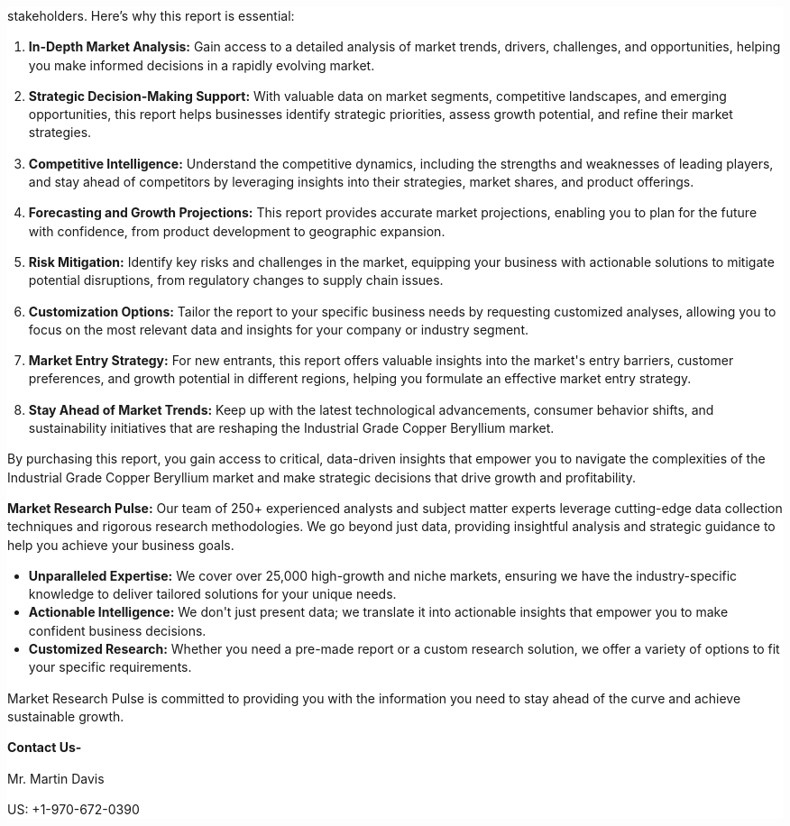 stakeholders. Here&rsquo;s why this report is essential:</p><ol><li><p><strong>In-Depth Market Analysis:</strong> Gain access to a detailed analysis of market trends, drivers, challenges, and opportunities, helping you make informed decisions in a rapidly evolving market.</p></li><li><p><strong>Strategic Decision-Making Support:</strong> With valuable data on market segments, competitive landscapes, and emerging opportunities, this report helps businesses identify strategic priorities, assess growth potential, and refine their market strategies.</p></li><li><p><strong>Competitive Intelligence:</strong> Understand the competitive dynamics, including the strengths and weaknesses of leading players, and stay ahead of competitors by leveraging insights into their strategies, market shares, and product offerings.</p></li><li><p><strong>Forecasting and Growth Projections:</strong> This report provides accurate market projections, enabling you to plan for the future with confidence, from product development to geographic expansion.</p></li><li><p><strong>Risk Mitigation:</strong> Identify key risks and challenges in the market, equipping your business with actionable solutions to mitigate potential disruptions, from regulatory changes to supply chain issues.</p></li><li><p><strong>Customization Options:</strong> Tailor the report to your specific business needs by requesting customized analyses, allowing you to focus on the most relevant data and insights for your company or industry segment.</p></li><li><p><strong>Market Entry Strategy:</strong> For new entrants, this report offers valuable insights into the market's entry barriers, customer preferences, and growth potential in different regions, helping you formulate an effective market entry strategy.</p></li><li><p><strong>Stay Ahead of Market Trends:</strong> Keep up with the latest technological advancements, consumer behavior shifts, and sustainability initiatives that are reshaping the Industrial Grade Copper Beryllium market.</p></li></ol><p>By purchasing this report, you gain access to critical, data-driven insights that empower you to navigate the complexities of the Industrial Grade Copper Beryllium market and make strategic decisions that drive growth and profitability.</p><p><strong>Market Research Pulse:</strong>&nbsp;Our team of 250+ experienced analysts and subject matter experts leverage cutting-edge data collection techniques and rigorous research methodologies. We go beyond just data, providing insightful analysis and strategic guidance to help you achieve your business goals.</p><ul><li><strong>Unparalleled Expertise:</strong>&nbsp;We cover over 25,000 high-growth and niche markets, ensuring we have the industry-specific knowledge to deliver tailored solutions for your unique needs.</li><li><strong>Actionable Intelligence:</strong>&nbsp;We don't just present data; we translate it into actionable insights that empower you to make confident business decisions.</li><li><strong>Customized Research:</strong>&nbsp;Whether you need a pre-made report or a custom research solution, we offer a variety of options to fit your specific requirements.</li></ul><p>Market Research Pulse is committed to providing you with the information you need to stay ahead of the curve and achieve sustainable growth.</p><p><strong>Contact Us-</strong></p><p>Mr. Martin Davis</p><p>US: +1-970-672-0390</p>
